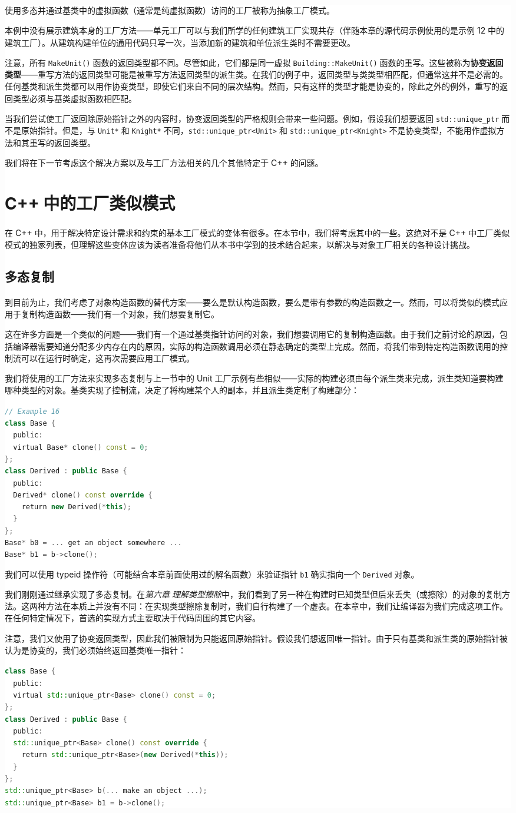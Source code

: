 使用多态并通过基类中的虚拟函数（通常是纯虚拟函数）访问的工厂被称为抽象工厂模式。

本例中没有展示建筑本身的工厂方法——单元工厂可以与我们所学的任何建筑工厂实现共存（伴随本章的源代码示例使用的是示例 12 中的建筑工厂）。从建筑构建单位的通用代码只写一次，当添加新的建筑和单位派生类时不需要更改。

注意，所有 `MakeUnit()` 函数的返回类型都不同。尽管如此，它们都是同一虚拟 `Building::MakeUnit()` 函数的重写。这些被称为**协变返回类型**——重写方法的返回类型可能是被重写方法返回类型的派生类。在我们的例子中，返回类型与类类型相匹配，但通常这并不是必需的。任何基类和派生类都可以用作协变类型，即使它们来自不同的层次结构。然而，只有这样的类型才能是协变的，除此之外的例外，重写的返回类型必须与基类虚拟函数相匹配。

当我们尝试使工厂返回除原始指针之外的内容时，协变返回类型的严格规则会带来一些问题。例如，假设我们想要返回 `std::unique_ptr` 而不是原始指针。但是，与 `Unit*` 和 `Knight*` 不同，`std::unique_ptr<Unit>` 和 `std::unique_ptr<Knight>` 不是协变类型，不能用作虚拟方法和其重写的返回类型。

我们将在下一节考虑这个解决方案以及与工厂方法相关的几个其他特定于 C++ 的问题。

# C++ 中的工厂类似模式

在 C++ 中，用于解决特定设计需求和约束的基本工厂模式的变体有很多。在本节中，我们将考虑其中的一些。这绝对不是 C++ 中工厂类似模式的独家列表，但理解这些变体应该为读者准备将他们从本书中学到的技术结合起来，以解决与对象工厂相关的各种设计挑战。

## 多态复制

到目前为止，我们考虑了对象构造函数的替代方案——要么是默认构造函数，要么是带有参数的构造函数之一。然而，可以将类似的模式应用于复制构造函数——我们有一个对象，我们想要复制它。

这在许多方面是一个类似的问题——我们有一个通过基类指针访问的对象，我们想要调用它的复制构造函数。由于我们之前讨论的原因，包括编译器需要知道分配多少内存在内的原因，实际的构造函数调用必须在静态确定的类型上完成。然而，将我们带到特定构造函数调用的控制流可以在运行时确定，这再次需要应用工厂模式。

我们将使用的工厂方法来实现多态复制与上一节中的 Unit 工厂示例有些相似——实际的构建必须由每个派生类来完成，派生类知道要构建哪种类型的对象。基类实现了控制流，决定了将构建某个人的副本，并且派生类定制了构建部分：

```cpp
// Example 16
class Base {
  public:
  virtual Base* clone() const = 0;
};
class Derived : public Base {
  public:
  Derived* clone() const override {
    return new Derived(*this);
  }
};
Base* b0 = ... get an object somewhere ...
Base* b1 = b->clone();
```

我们可以使用 typeid 操作符（可能结合本章前面使用过的解名函数）来验证指针 `b1` 确实指向一个 `Derived` 对象。

我们刚刚通过继承实现了多态复制。在*第六章* *理解类型擦除*中，我们看到了另一种在构建时已知类型但后来丢失（或擦除）的对象的复制方法。这两种方法在本质上并没有不同：在实现类型擦除复制时，我们自行构建了一个虚表。在本章中，我们让编译器为我们完成这项工作。在任何特定情况下，首选的实现方式主要取决于代码周围的其它内容。

注意，我们又使用了协变返回类型，因此我们被限制为只能返回原始指针。假设我们想返回唯一指针。由于只有基类和派生类的原始指针被认为是协变的，我们必须始终返回基类唯一指针：

```cpp
class Base {
  public:
  virtual std::unique_ptr<Base> clone() const = 0;
};
class Derived : public Base {
  public:
  std::unique_ptr<Base> clone() const override {
    return std::unique_ptr<Base>(new Derived(*this));
  }
};
std::unique_ptr<Base> b(... make an object ...);
std::unique_ptr<Base> b1 = b->clone();
```
